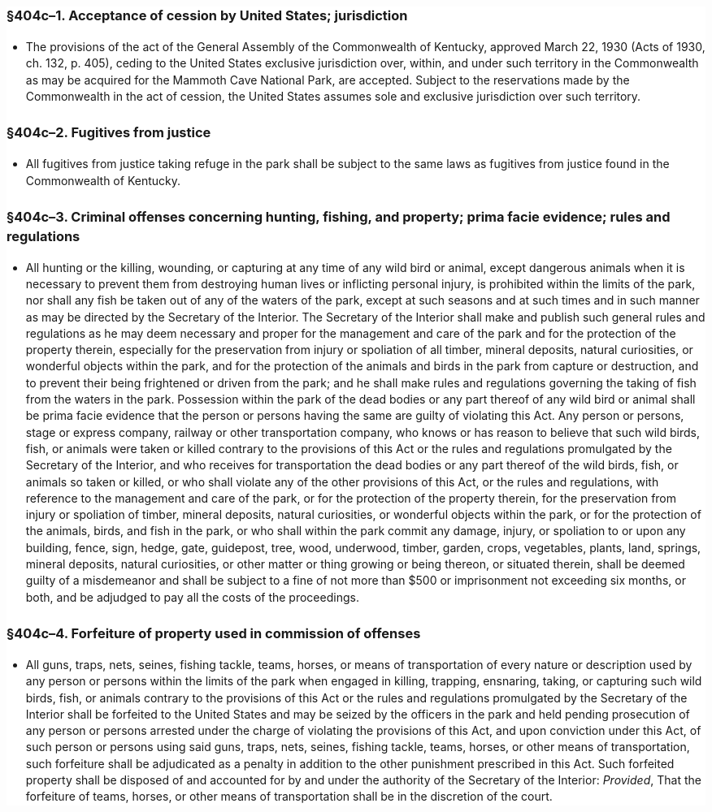 ### §404c–1. Acceptance of cession by United States; jurisdiction
* The provisions of the act of the General Assembly of the Commonwealth of Kentucky, approved March 22, 1930 (Acts of 1930, ch. 132, p. 405), ceding to the United States exclusive jurisdiction over, within, and under such territory in the Commonwealth as may be acquired for the Mammoth Cave National Park, are accepted. Subject to the reservations made by the Commonwealth in the act of cession, the United States assumes sole and exclusive jurisdiction over such territory.

### §404c–2. Fugitives from justice
* All fugitives from justice taking refuge in the park shall be subject to the same laws as fugitives from justice found in the Commonwealth of Kentucky.

### §404c–3. Criminal offenses concerning hunting, fishing, and property; prima facie evidence; rules and regulations
* All hunting or the killing, wounding, or capturing at any time of any wild bird or animal, except dangerous animals when it is necessary to prevent them from destroying human lives or inflicting personal injury, is prohibited within the limits of the park, nor shall any fish be taken out of any of the waters of the park, except at such seasons and at such times and in such manner as may be directed by the Secretary of the Interior. The Secretary of the Interior shall make and publish such general rules and regulations as he may deem necessary and proper for the management and care of the park and for the protection of the property therein, especially for the preservation from injury or spoliation of all timber, mineral deposits, natural curiosities, or wonderful objects within the park, and for the protection of the animals and birds in the park from capture or destruction, and to prevent their being frightened or driven from the park; and he shall make rules and regulations governing the taking of fish from the waters in the park. Possession within the park of the dead bodies or any part thereof of any wild bird or animal shall be prima facie evidence that the person or persons having the same are guilty of violating this Act. Any person or persons, stage or express company, railway or other transportation company, who knows or has reason to believe that such wild birds, fish, or animals were taken or killed contrary to the provisions of this Act or the rules and regulations promulgated by the Secretary of the Interior, and who receives for transportation the dead bodies or any part thereof of the wild birds, fish, or animals so taken or killed, or who shall violate any of the other provisions of this Act, or the rules and regulations, with reference to the management and care of the park, or for the protection of the property therein, for the preservation from injury or spoliation of timber, mineral deposits, natural curiosities, or wonderful objects within the park, or for the protection of the animals, birds, and fish in the park, or who shall within the park commit any damage, injury, or spoliation to or upon any building, fence, sign, hedge, gate, guidepost, tree, wood, underwood, timber, garden, crops, vegetables, plants, land, springs, mineral deposits, natural curiosities, or other matter or thing growing or being thereon, or situated therein, shall be deemed guilty of a misdemeanor and shall be subject to a fine of not more than $500 or imprisonment not exceeding six months, or both, and be adjudged to pay all the costs of the proceedings.

### §404c–4. Forfeiture of property used in commission of offenses
* All guns, traps, nets, seines, fishing tackle, teams, horses, or means of transportation of every nature or description used by any person or persons within the limits of the park when engaged in killing, trapping, ensnaring, taking, or capturing such wild birds, fish, or animals contrary to the provisions of this Act or the rules and regulations promulgated by the Secretary of the Interior shall be forfeited to the United States and may be seized by the officers in the park and held pending prosecution of any person or persons arrested under the charge of violating the provisions of this Act, and upon conviction under this Act, of such person or persons using said guns, traps, nets, seines, fishing tackle, teams, horses, or other means of transportation, such forfeiture shall be adjudicated as a penalty in addition to the other punishment prescribed in this Act. Such forfeited property shall be disposed of and accounted for by and under the authority of the Secretary of the Interior: _Provided_, That the forfeiture of teams, horses, or other means of transportation shall be in the discretion of the court.
